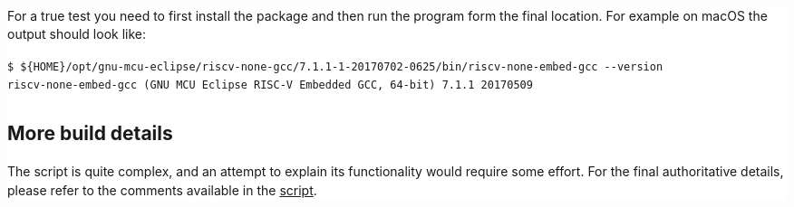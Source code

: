 For a true test you need to first install the package and then run the program form the final location. For example on macOS the output should look like:

```console
$ ${HOME}/opt/gnu-mcu-eclipse/riscv-none-gcc/7.1.1-1-20170702-0625/bin/riscv-none-embed-gcc --version
riscv-none-embed-gcc (GNU MCU Eclipse RISC-V Embedded GCC, 64-bit) 7.1.1 20170509
```

## More build details

The script is quite complex, and an attempt to explain its functionality would require some effort. For the final authoritative details, please refer to the comments available in the [script](https://github.com/gnu-mcu-eclipse/riscv-none-gcc-build/blob/master/scripts/build.sh).

